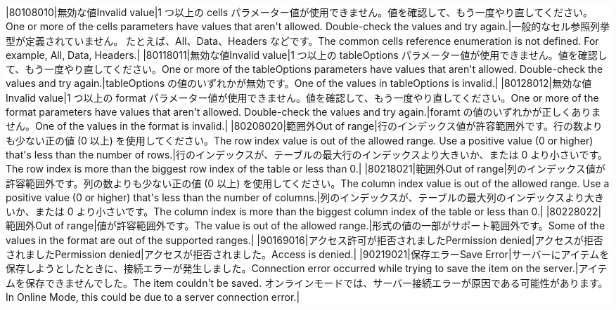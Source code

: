 |<span data-ttu-id="bf2a0-362">8010</span><span class="sxs-lookup"><span data-stu-id="bf2a0-362">8010</span></span>|<span data-ttu-id="bf2a0-363">無効な値</span><span class="sxs-lookup"><span data-stu-id="bf2a0-363">Invalid value</span></span>|<span data-ttu-id="bf2a0-p114">1 つ以上の cells パラメーター値が使用できません。値を確認して、もう一度やり直してください。</span><span class="sxs-lookup"><span data-stu-id="bf2a0-p114">One or more of the cells parameters have values that aren't allowed. Double-check the values and try again.</span></span>|<span data-ttu-id="bf2a0-p115">一般的なセル参照列挙型が定義されていません。 たとえば、All、Data、Headers などです。</span><span class="sxs-lookup"><span data-stu-id="bf2a0-p115">The common cells reference enumeration is not defined. For example, All, Data, Headers.</span></span>|
|<span data-ttu-id="bf2a0-368">8011</span><span class="sxs-lookup"><span data-stu-id="bf2a0-368">8011</span></span>|<span data-ttu-id="bf2a0-369">無効な値</span><span class="sxs-lookup"><span data-stu-id="bf2a0-369">Invalid value</span></span>|<span data-ttu-id="bf2a0-p116">1 つ以上の tableOptions パラメーター値が使用できません。値を確認して、もう一度やり直してください。</span><span class="sxs-lookup"><span data-stu-id="bf2a0-p116">One or more of the tableOptions parameters have values that aren't allowed. Double-check the values and try again.</span></span>|<span data-ttu-id="bf2a0-372">tableOptions の値のいずれかが無効です。</span><span class="sxs-lookup"><span data-stu-id="bf2a0-372">One of the values in tableOptions is invalid.</span></span>|
|<span data-ttu-id="bf2a0-373">8012</span><span class="sxs-lookup"><span data-stu-id="bf2a0-373">8012</span></span>|<span data-ttu-id="bf2a0-374">無効な値</span><span class="sxs-lookup"><span data-stu-id="bf2a0-374">Invalid value</span></span>|<span data-ttu-id="bf2a0-p117">1 つ以上の format パラメーター値が使用できません。値を確認して、もう一度やり直してください。</span><span class="sxs-lookup"><span data-stu-id="bf2a0-p117">One or more of the format parameters have values that aren't allowed. Double-check the values and try again.</span></span>|<span data-ttu-id="bf2a0-377">foramt の値のいずれかが正しくありません。</span><span class="sxs-lookup"><span data-stu-id="bf2a0-377">One of the values in the format is invalid.</span></span>|
|<span data-ttu-id="bf2a0-378">8020</span><span class="sxs-lookup"><span data-stu-id="bf2a0-378">8020</span></span>|<span data-ttu-id="bf2a0-379">範囲外</span><span class="sxs-lookup"><span data-stu-id="bf2a0-379">Out of range</span></span>|<span data-ttu-id="bf2a0-p118">行のインデックス値が許容範囲外です。行の数よりも少ない正の値 (0 以上) を使用してください。</span><span class="sxs-lookup"><span data-stu-id="bf2a0-p118">The row index value is out of the allowed range. Use a positive value (0 or higher) that's less than the number of rows.</span></span>|<span data-ttu-id="bf2a0-382">行のインデックスが、テーブルの最大行のインデックスより大きいか、または 0 より小さいです。</span><span class="sxs-lookup"><span data-stu-id="bf2a0-382">The row index is more than the biggest row index of the table or less than 0.</span></span>|
|<span data-ttu-id="bf2a0-383">8021</span><span class="sxs-lookup"><span data-stu-id="bf2a0-383">8021</span></span>|<span data-ttu-id="bf2a0-384">範囲外</span><span class="sxs-lookup"><span data-stu-id="bf2a0-384">Out of range</span></span>|<span data-ttu-id="bf2a0-p119">列のインデックス値が許容範囲外です。列の数よりも少ない正の値 (0 以上) を使用してください。</span><span class="sxs-lookup"><span data-stu-id="bf2a0-p119">The column index value is out of the allowed range. Use a positive value (0 or higher) that's less than the number of columns.</span></span>|<span data-ttu-id="bf2a0-387">列のインデックスが、テーブルの最大列のインデックスより大きいか、または 0 より小さいです。</span><span class="sxs-lookup"><span data-stu-id="bf2a0-387">The column index is more than the biggest column index of the table or less than 0.</span></span>|
|<span data-ttu-id="bf2a0-388">8022</span><span class="sxs-lookup"><span data-stu-id="bf2a0-388">8022</span></span>|<span data-ttu-id="bf2a0-389">範囲外</span><span class="sxs-lookup"><span data-stu-id="bf2a0-389">Out of range</span></span>|<span data-ttu-id="bf2a0-390">値が許容範囲外です。</span><span class="sxs-lookup"><span data-stu-id="bf2a0-390">The value is out of the allowed range.</span></span>|<span data-ttu-id="bf2a0-391">形式の値の一部がサポート範囲外です。</span><span class="sxs-lookup"><span data-stu-id="bf2a0-391">Some of the values in the format are out of the supported ranges.</span></span>|
|<span data-ttu-id="bf2a0-392">9016</span><span class="sxs-lookup"><span data-stu-id="bf2a0-392">9016</span></span>|<span data-ttu-id="bf2a0-393">アクセス許可が拒否されました</span><span class="sxs-lookup"><span data-stu-id="bf2a0-393">Permission denied</span></span>|<span data-ttu-id="bf2a0-394">アクセスが拒否されました</span><span class="sxs-lookup"><span data-stu-id="bf2a0-394">Permission denied</span></span>|<span data-ttu-id="bf2a0-395">アクセスが拒否されました。</span><span class="sxs-lookup"><span data-stu-id="bf2a0-395">Access is denied.</span></span>|
|<span data-ttu-id="bf2a0-396">9021</span><span class="sxs-lookup"><span data-stu-id="bf2a0-396">9021</span></span>|<span data-ttu-id="bf2a0-397">保存エラー</span><span class="sxs-lookup"><span data-stu-id="bf2a0-397">Save Error</span></span>|<span data-ttu-id="bf2a0-398">サーバーにアイテムを保存しようとしたときに、接続エラーが発生しました。</span><span class="sxs-lookup"><span data-stu-id="bf2a0-398">Connection error occurred while trying to save the item on the server.</span></span>|<span data-ttu-id="bf2a0-399">アイテムを保存できませんでした。</span><span class="sxs-lookup"><span data-stu-id="bf2a0-399">The item couldn't be saved.</span></span> <span data-ttu-id="bf2a0-400">オンラインモードでは、サーバー接続エラーが原因である可能性があります。</span><span class="sxs-lookup"><span data-stu-id="bf2a0-400">In Online Mode, this could be due to a server connection error.</span></span>|